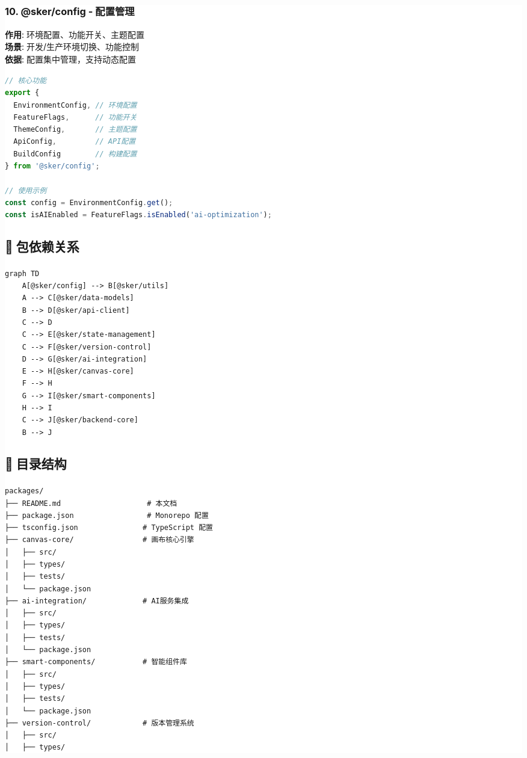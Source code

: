 ### 10. **@sker/config** - 配置管理
**作用**: 环境配置、功能开关、主题配置  
**场景**: 开发/生产环境切换、功能控制  
**依据**: 配置集中管理，支持动态配置

```typescript
// 核心功能
export {
  EnvironmentConfig, // 环境配置
  FeatureFlags,      // 功能开关
  ThemeConfig,       // 主题配置
  ApiConfig,         // API配置
  BuildConfig        // 构建配置
} from '@sker/config';

// 使用示例
const config = EnvironmentConfig.get();
const isAIEnabled = FeatureFlags.isEnabled('ai-optimization');
```

## 🔗 包依赖关系

```mermaid
graph TD
    A[@sker/config] --> B[@sker/utils]
    A --> C[@sker/data-models]
    B --> D[@sker/api-client]
    C --> D
    C --> E[@sker/state-management]
    C --> F[@sker/version-control]
    D --> G[@sker/ai-integration]
    E --> H[@sker/canvas-core]
    F --> H
    G --> I[@sker/smart-components]
    H --> I
    C --> J[@sker/backend-core]
    B --> J
```

## 📂 目录结构

```
packages/
├── README.md                    # 本文档
├── package.json                 # Monorepo 配置
├── tsconfig.json               # TypeScript 配置
├── canvas-core/                # 画布核心引擎
│   ├── src/
│   ├── types/
│   ├── tests/
│   └── package.json
├── ai-integration/             # AI服务集成
│   ├── src/
│   ├── types/
│   ├── tests/
│   └── package.json
├── smart-components/           # 智能组件库
│   ├── src/
│   ├── types/
│   ├── tests/
│   └── package.json
├── version-control/            # 版本管理系统
│   ├── src/
│   ├── types/
```